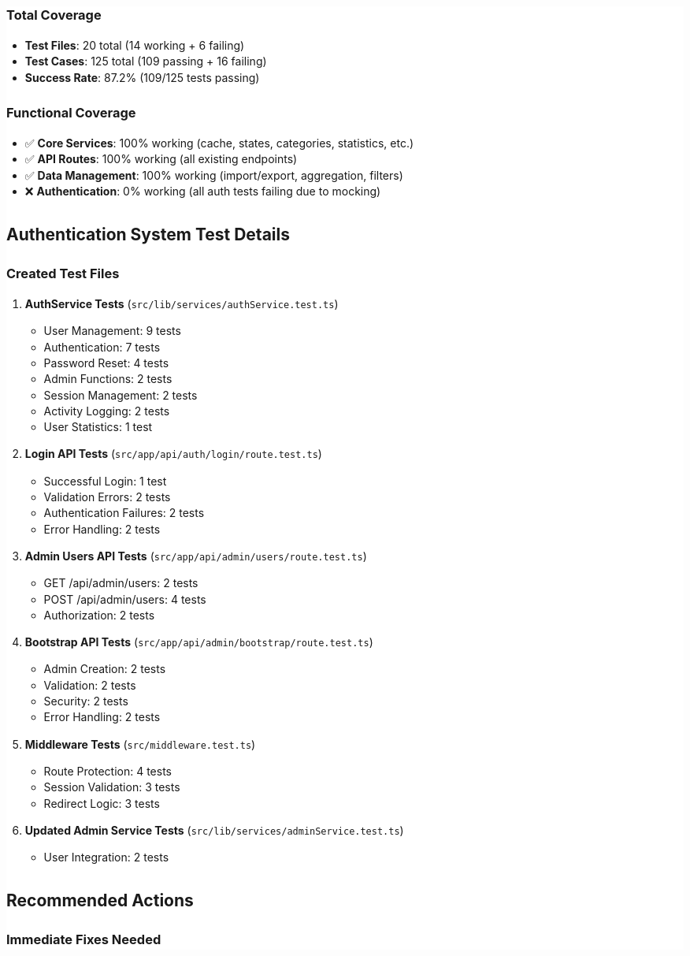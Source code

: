 ### **Total Coverage**
- **Test Files**: 20 total (14 working + 6 failing)
- **Test Cases**: 125 total (109 passing + 16 failing)
- **Success Rate**: 87.2% (109/125 tests passing)

### **Functional Coverage**
- ✅ **Core Services**: 100% working (cache, states, categories, statistics, etc.)
- ✅ **API Routes**: 100% working (all existing endpoints)
- ✅ **Data Management**: 100% working (import/export, aggregation, filters)
- ❌ **Authentication**: 0% working (all auth tests failing due to mocking)

## Authentication System Test Details

### **Created Test Files**
1. **AuthService Tests** (`src/lib/services/authService.test.ts`)
   - User Management: 9 tests
   - Authentication: 7 tests
   - Password Reset: 4 tests
   - Admin Functions: 2 tests
   - Session Management: 2 tests
   - Activity Logging: 2 tests
   - User Statistics: 1 test

2. **Login API Tests** (`src/app/api/auth/login/route.test.ts`)
   - Successful Login: 1 test
   - Validation Errors: 2 tests
   - Authentication Failures: 2 tests
   - Error Handling: 2 tests

3. **Admin Users API Tests** (`src/app/api/admin/users/route.test.ts`)
   - GET /api/admin/users: 2 tests
   - POST /api/admin/users: 4 tests
   - Authorization: 2 tests

4. **Bootstrap API Tests** (`src/app/api/admin/bootstrap/route.test.ts`)
   - Admin Creation: 2 tests
   - Validation: 2 tests
   - Security: 2 tests
   - Error Handling: 2 tests

5. **Middleware Tests** (`src/middleware.test.ts`)
   - Route Protection: 4 tests
   - Session Validation: 3 tests
   - Redirect Logic: 3 tests

6. **Updated Admin Service Tests** (`src/lib/services/adminService.test.ts`)
   - User Integration: 2 tests

## Recommended Actions

### **Immediate Fixes Needed**
